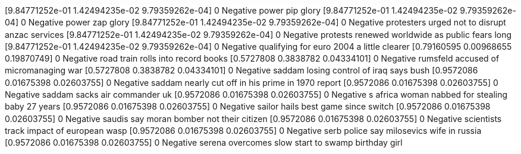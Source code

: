 [9.84771252e-01 1.42494235e-02 9.79359262e-04]
0
Negative
power pip glory
[9.84771252e-01 1.42494235e-02 9.79359262e-04]
0
Negative
power zap glory
[9.84771252e-01 1.42494235e-02 9.79359262e-04]
0
Negative
protesters urged not to disrupt anzac services
[9.84771252e-01 1.42494235e-02 9.79359262e-04]
0
Negative
protests renewed worldwide as public fears long
[9.84771252e-01 1.42494235e-02 9.79359262e-04]
0
Negative
qualifying for euro 2004 a little clearer
[0.79160595 0.00968655 0.19870749]
0
Negative
road train rolls into record books
[0.5727808  0.3838782  0.04334101]
0
Negative
rumsfeld accused of micromanaging war
[0.5727808  0.3838782  0.04334101]
0
Negative
saddam losing control of iraq says bush
[0.9572086  0.01675398 0.02603755]
0
Negative
saddam nearly cut off in his prime in 1970 report
[0.9572086  0.01675398 0.02603755]
0
Negative
saddam sacks air commander uk
[0.9572086  0.01675398 0.02603755]
0
Negative
s africa woman nabbed for stealing baby 27 years
[0.9572086  0.01675398 0.02603755]
0
Negative
sailor hails best game since switch
[0.9572086  0.01675398 0.02603755]
0
Negative
saudis say moran bomber not their citizen
[0.9572086  0.01675398 0.02603755]
0
Negative
scientists track impact of european wasp
[0.9572086  0.01675398 0.02603755]
0
Negative
serb police say milosevics wife in russia
[0.9572086  0.01675398 0.02603755]
0
Negative
serena overcomes slow start to swamp birthday girl